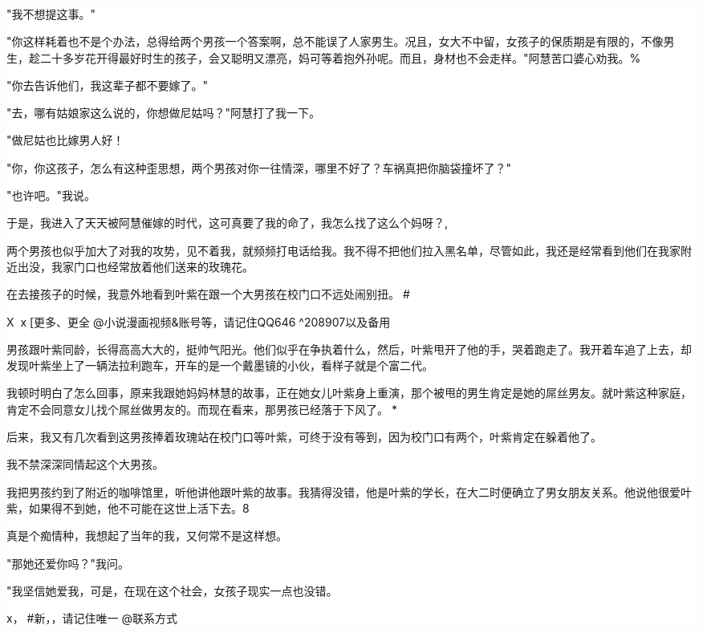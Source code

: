 

"我不想提这事。"



"你这样耗着也不是个办法，总得给两个男孩一个答案啊，总不能误了人家男生。况且，女大不中留，女孩子的保质期是有限的，不像男生，趁二十多岁花开得最好时生的孩子，会又聪明又漂亮，妈可等着抱外孙呢。而且，身材也不会走样。"阿慧苦口婆心劝我。%



"你去告诉他们，我这辈子都不要嫁了。"



"去，哪有姑娘家这么说的，你想做尼姑吗？"阿慧打了我一下。



"做尼姑也比嫁男人好！



"你，你这孩子，怎么有这种歪思想，两个男孩对你一往情深，哪里不好了？车祸真把你脑袋撞坏了？"



"也许吧。"我说。



于是，我进入了天天被阿慧催嫁的时代，这可真要了我的命了，我怎么找了这么个妈呀？,



两个男孩也似乎加大了对我的攻势，见不着我，就频频打电话给我。我不得不把他们拉入黑名单，尽管如此，我还是经常看到他们在我家附近出没，我家门口也经常放着他们送来的玫瑰花。



在去接孩子的时候，我意外地看到叶紫在跟一个大男孩在校门口不远处闹别扭。 #

X  x [更多、更全 @小说漫画视频&账号等，请记住QQ646 ^208907以及备用



男孩跟叶紫同龄，长得高高大大的，挺帅气阳光。他们似乎在争执着什么，然后，叶紫甩开了他的手，哭着跑走了。我开着车追了上去，却发现叶紫坐上了一辆法拉利跑车，开车的是一个戴墨镜的小伙，看样子就是个富二代。



我顿时明白了怎么回事，原来我跟她妈妈林慧的故事，正在她女儿叶紫身上重演，那个被甩的男生肯定是她的屌丝男友。就叶紫这种家庭，肯定不会同意女儿找个屌丝做男友的。而现在看来，那男孩已经落于下风了。 *



后来，我又有几次看到这男孩捧着玫瑰站在校门口等叶紫，可终于没有等到，因为校门口有两个，叶紫肯定在躲着他了。



我不禁深深同情起这个大男孩。



我把男孩约到了附近的咖啡馆里，听他讲他跟叶紫的故事。我猜得没错，他是叶紫的学长，在大二时便确立了男女朋友关系。他说他很爱叶紫，如果得不到她，他不可能在这世上活下去。8



真是个痴情种，我想起了当年的我，又何常不是这样想。



"那她还爱你吗？"我问。



"我坚信她爱我，可是，在现在这个社会，女孩子现实一点也没错。

x， #新，，请记住唯一 @联系方式
